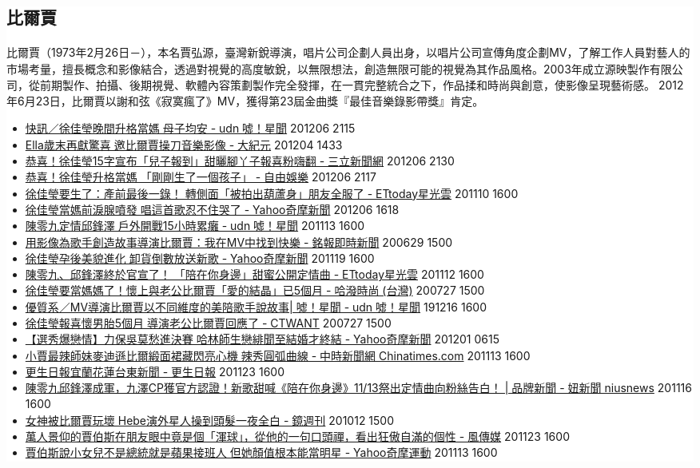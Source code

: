 ## 比爾賈

比爾賈（1973年2月26日－），本名賈弘源，臺灣新銳導演，唱片公司企劃人員出身，以唱片公司宣傳角度企劃MV，了解工作人員對藝人的市場考量，擅長概念和影像結合，透過對視覺的高度敏銳，以無限想法，創造無限可能的視覺為其作品風格。2003年成立源映製作有限公司，從前期製作、拍攝、後期視覺、軟體內容策劃製作完全發揮，在一貫完整統合之下，作品揉和時尚與創意，使影像呈現藝術感。
2012年6月23日，比爾賈以謝和弦《寂寞瘋了》MV，獲得第23屆金曲獎『最佳音樂錄影帶獎』肯定。
- [快訊／徐佳瑩晚間升格當媽 母子均安 - udn 噓！星聞](https://stars.udn.com/star/story/10092/5071266 "快訊／徐佳瑩晚間升格當媽 母子均安 - udn 噓！星聞") 201206 2115
- [Ella歲末再獻驚喜 邀比爾賈操刀音樂影像 - 大紀元](https://www.epochtimes.com/b5/20/12/4/n12595320.htm "Ella歲末再獻驚喜 邀比爾賈操刀音樂影像 - 大紀元") 201204 1433
- [恭喜！徐佳瑩15字宣布「兒子報到」甜曬腳丫子報喜粉嗨翻 - 三立新聞網](https://star.setn.com/news/860717?utm_source=star.setn.com&utm_medium=viewall&utm_campaign=viewallnews "恭喜！徐佳瑩15字宣布「兒子報到」甜曬腳丫子報喜粉嗨翻 - 三立新聞網") 201206 2130
- [恭喜！徐佳瑩升格當媽 「剛剛生了一個孩子」 - 自由娛樂](https://ent.ltn.com.tw/news/breakingnews/3373342 "恭喜！徐佳瑩升格當媽 「剛剛生了一個孩子」 - 自由娛樂") 201206 2117
- [徐佳瑩要生了：產前最後一錄！ 轉側面「被拍出葫蘆身」朋友全服了 - ETtoday星光雲](https://star.ettoday.net/news/1851117 "徐佳瑩要生了：產前最後一錄！ 轉側面「被拍出葫蘆身」朋友全服了 - ETtoday星光雲") 201110 1600
- [徐佳瑩當媽前淚腺噴發 唱這首歌忍不住哭了 - Yahoo奇摩新聞](https://tw.news.yahoo.com/%E5%BE%90%E4%BD%B3%E7%91%A9%E7%95%B6%E5%AA%BD%E5%89%8D%E6%B7%9A%E8%85%BA%E5%99%B4%E7%99%BC-%E5%94%B1%E9%80%99%E9%A6%96%E6%AD%8C%E5%BF%8D%E4%B8%8D%E4%BD%8F%E5%93%AD%E4%BA%86-081839573.html "徐佳瑩當媽前淚腺噴發 唱這首歌忍不住哭了 - Yahoo奇摩新聞") 201206 1618
- [陳零九定情邱鋒澤 戶外開戰15小時累癱 - udn 噓！星聞](https://stars.udn.com/star/story/10092/5011362 "陳零九定情邱鋒澤 戶外開戰15小時累癱 - udn 噓！星聞") 201113 1600
- [用影像為歌手創造故事導演比爾賈：我在MV中找到快樂 - 銘報即時新聞](http://mol.mcu.edu.tw/%E7%94%A8%E5%BD%B1%E5%83%8F%E7%82%BA%E6%AD%8C%E6%89%8B%E5%89%B5%E9%80%A0%E6%95%85%E4%BA%8B-%E5%B0%8E%E6%BC%94%E6%AF%94%E7%88%BE%E8%B3%88%EF%BC%9A%E6%88%91%E5%9C%A8mv%E4%B8%AD%E6%89%BE%E5%88%B0/ "用影像為歌手創造故事導演比爾賈：我在MV中找到快樂 - 銘報即時新聞") 200629 1500
- [徐佳瑩孕後美貌進化 卸貨倒數放送新歌 - Yahoo奇摩新聞](https://tw.news.yahoo.com/%E5%BE%90%E4%BD%B3%E7%91%A9%E5%AD%95%E5%BE%8C%E7%BE%8E%E8%B2%8C%E9%80%B2%E5%8C%96-%E5%8D%B8%E8%B2%A8%E5%80%92%E6%95%B8%E6%94%BE%E9%80%81%E6%96%B0%E6%AD%8C-030847970.html "徐佳瑩孕後美貌進化 卸貨倒數放送新歌 - Yahoo奇摩新聞") 201119 1600
- [陳零九、邱鋒澤終於官宣了！ 「陪在你身邊」甜蜜公開定情曲 - ETtoday星光雲](https://star.ettoday.net/news/1853110 "陳零九、邱鋒澤終於官宣了！ 「陪在你身邊」甜蜜公開定情曲 - ETtoday星光雲") 201112 1600
- [徐佳瑩要當媽媽了！懷上與老公比爾賈「愛的結晶」已5個月 - 哈潑時尚 (台灣)](https://www.harpersbazaar.com/tw/celebrity/celebritynews/g33429819/lala-hsu-is-pregnant/ "徐佳瑩要當媽媽了！懷上與老公比爾賈「愛的結晶」已5個月 - 哈潑時尚 (台灣)") 200727 1500
- [優質系／MV導演比爾賈以不同維度的美陪歌手說故事| 噓！星聞 - udn 噓！星聞](https://stars.udn.com/star/story/10092/4228697 "優質系／MV導演比爾賈以不同維度的美陪歌手說故事| 噓！星聞 - udn 噓！星聞") 191216 1600
- [徐佳瑩報喜懷男胎5個月 導演老公比爾賈回應了 - CTWANT](https://www.ctwant.com/article/64258 "徐佳瑩報喜懷男胎5個月 導演老公比爾賈回應了 - CTWANT") 200727 1500
- [【選秀爆戀情】力保吳莫愁進決賽 哈林師生戀緋聞至結婚才終結 - Yahoo奇摩新聞](https://tw.news.yahoo.com/%E9%81%B8%E7%A7%80%E7%88%86%E6%88%80%E6%83%85-%E5%8A%9B%E4%BF%9D%E5%90%B3%E8%8E%AB%E6%84%81%E9%80%B2%E6%B1%BA%E8%B3%BD-%E5%93%88%E6%9E%97%E5%B8%AB%E7%94%9F%E6%88%80%E7%B7%8B%E8%81%9E%E8%87%B3%E7%B5%90%E5%A9%9A%E6%89%8D%E7%B5%82%E7%B5%90-215858671.html "【選秀爆戀情】力保吳莫愁進決賽 哈林師生戀緋聞至結婚才終結 - Yahoo奇摩新聞") 201201 0615
- [小賈最辣師妹麥迪遜比爾緞面裙藏閃亮心機 辣秀圓弧曲線 - 中時新聞網 Chinatimes.com](https://www.chinatimes.com/fashion/20201113004274-263903 "小賈最辣師妹麥迪遜比爾緞面裙藏閃亮心機 辣秀圓弧曲線 - 中時新聞網 Chinatimes.com") 201113 1600
- [更生日報宜蘭花蓮台東新聞 - 更生日報](http://www.ksnews.com.tw/index.php/news/contents_page/0001434091 "更生日報宜蘭花蓮台東新聞 - 更生日報") 201123 1600
- [陳零九邱鋒澤成軍，九澤CP獲官方認證！新歌甜喊《陪在你身邊》11/13祭出定情曲向粉絲告白！ | 品牌新聞 - 妞新聞 niusnews](https://www.niusnews.com/=P1nmmncd5 "陳零九邱鋒澤成軍，九澤CP獲官方認證！新歌甜喊《陪在你身邊》11/13祭出定情曲向粉絲告白！ | 品牌新聞 - 妞新聞 niusnews") 201116 1600
- [女神被比爾賈玩壞 Hebe演外星人操到頭髮一夜全白 - 鏡週刊](https://www.mirrormedia.mg/story/20201012ent025/ "女神被比爾賈玩壞 Hebe演外星人操到頭髮一夜全白 - 鏡週刊") 201012 1500
- [萬人景仰的賈伯斯在朋友眼中竟是個「渾球」，從他的一句口頭禪，看出狂傲自滿的個性 - 風傳媒](https://www.storm.mg/lifestyle/3224266?page=1 "萬人景仰的賈伯斯在朋友眼中竟是個「渾球」，從他的一句口頭禪，看出狂傲自滿的個性 - 風傳媒") 201123 1600
- [賈伯斯說小女兒不是總統就是蘋果接班人 但她顏值根本能當明星 - Yahoo奇摩運動](https://tw.sports.yahoo.com/news/%E8%B3%88%E4%BC%AF%E6%96%AF%E8%AA%AA%E5%B0%8F%E5%A5%B3%E5%85%92%E4%B8%8D%E6%98%AF%E7%B8%BD%E7%B5%B1%E5%B0%B1%E6%98%AF%E8%98%8B%E6%9E%9C%E6%8E%A5%E7%8F%AD%E4%BA%BA-%E4%BD%86%E5%A5%B9%E9%A1%8F%E5%80%BC%E6%A0%B9%E6%9C%AC%E8%83%BD%E7%95%B6%E6%98%8E%E6%98%9F-142902245.html "賈伯斯說小女兒不是總統就是蘋果接班人 但她顏值根本能當明星 - Yahoo奇摩運動") 201113 1600
